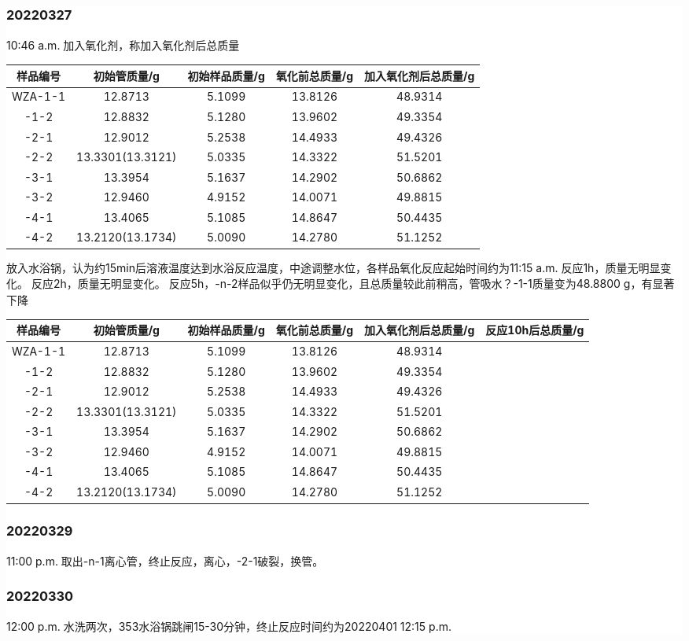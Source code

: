 ### 20220327

10:46 a.m. 加入氧化剂，称加入氧化剂后总质量

| 样品编号 | 初始管质量/g | 初始样品质量/g | 氧化前总质量/g | 加入氧化剂后总质量/g |
|:-:|:-:|:-:|:-:|:-:|
| WZA-1-1 | 12.8713 | 5.1099 | 13.8126 | 48.9314 |
| -1-2 | 12.8832 | 5.1280 | 13.9602 | 49.3354 |
| -2-1 | 12.9012 | 5.2538 | 14.4933 | 49.4326 |
| -2-2 | 13.3301(13.3121) | 5.0335 | 14.3322 | 51.5201 |
| -3-1 | 13.3954 | 5.1637 | 14.2902 | 50.6862 |
| -3-2 | 12.9460 | 4.9152 | 14.0071 | 49.8815 |
| -4-1 | 13.4065 | 5.1085 | 14.8647 | 50.4435 |
| -4-2 | 13.2120(13.1734) | 5.0090 | 14.2780 | 51.1252 |

放入水浴锅，认为约15min后溶液温度达到水浴反应温度，中途调整水位，各样品氧化反应起始时间约为11:15 a.m.
反应1h，质量无明显变化。
反应2h，质量无明显变化。
反应5h，-n-2样品似乎仍无明显变化，且总质量较此前稍高，管吸水？-1-1质量变为48.8800 g，有显著下降

| 样品编号 | 初始管质量/g | 初始样品质量/g | 氧化前总质量/g | 加入氧化剂后总质量/g | 反应10h后总质量/g |
|:-:|:-:|:-:|:-:|:-:|:-:|
| WZA-1-1 | 12.8713 | 5.1099 | 13.8126 | 48.9314 |  |
| -1-2 | 12.8832 | 5.1280 | 13.9602 | 49.3354 |  |
| -2-1 | 12.9012 | 5.2538 | 14.4933 | 49.4326 |  |
| -2-2 | 13.3301(13.3121) | 5.0335 | 14.3322 | 51.5201 |  |
| -3-1 | 13.3954 | 5.1637 | 14.2902 | 50.6862 |  |
| -3-2 | 12.9460 | 4.9152 | 14.0071 | 49.8815 |  |
| -4-1 | 13.4065 | 5.1085 | 14.8647 | 50.4435 |  |
| -4-2 | 13.2120(13.1734) | 5.0090 | 14.2780 | 51.1252 |  |

### 20220329

11:00 p.m. 取出-n-1离心管，终止反应，离心，-2-1破裂，换管。

### 20220330

12:00 p.m. 水洗两次，353水浴锅跳闸15-30分钟，终止反应时间约为20220401 12:15 p.m.
